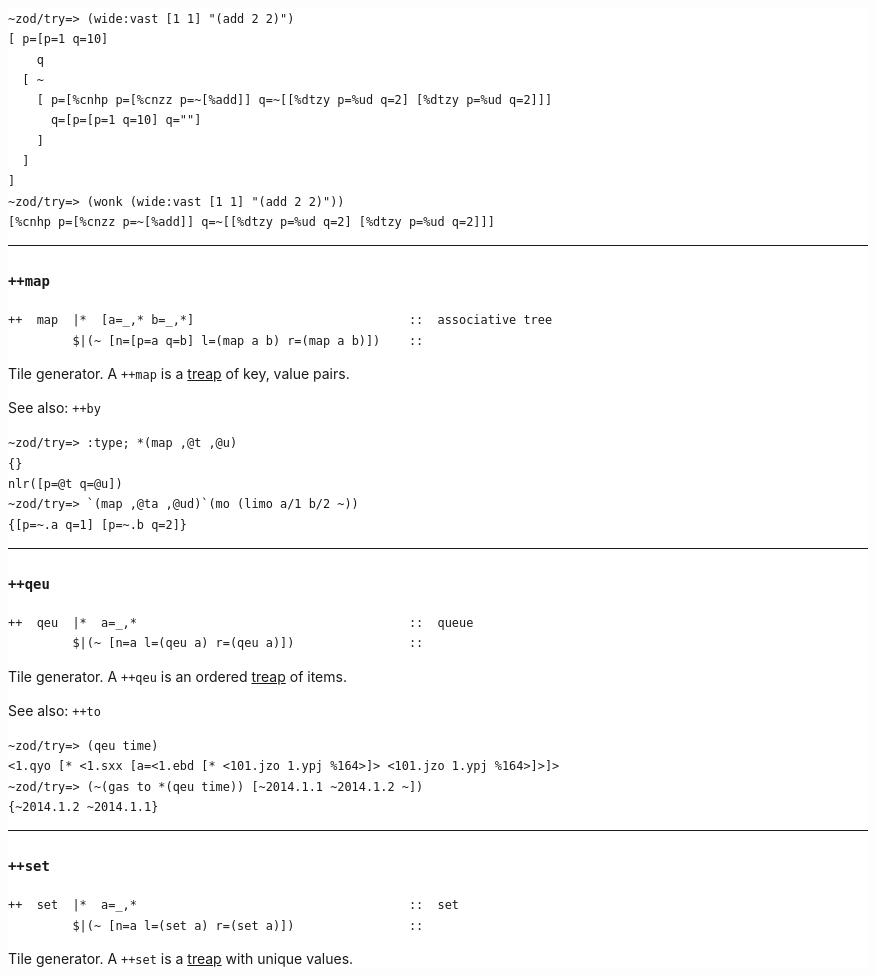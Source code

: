     ~zod/try=> (wide:vast [1 1] "(add 2 2)")
    [ p=[p=1 q=10]
        q
      [ ~
        [ p=[%cnhp p=[%cnzz p=~[%add]] q=~[[%dtzy p=%ud q=2] [%dtzy p=%ud q=2]]]
          q=[p=[p=1 q=10] q=""]
        ]
      ]
    ]
    ~zod/try=> (wonk (wide:vast [1 1] "(add 2 2)"))
    [%cnhp p=[%cnzz p=~[%add]] q=~[[%dtzy p=%ud q=2] [%dtzy p=%ud q=2]]]

------------------------------------------------------------------------

### `++map`

    ++  map  |*  [a=_,* b=_,*]                              ::  associative tree
             $|(~ [n=[p=a q=b] l=(map a b) r=(map a b)])    ::

Tile generator. A `++map` is a
[treap](http://en.wikipedia.org/wiki/Treap) of key, value pairs.

See also: `++by`

    ~zod/try=> :type; *(map ,@t ,@u)
    {}
    nlr([p=@t q=@u])
    ~zod/try=> `(map ,@ta ,@ud)`(mo (limo a/1 b/2 ~))
    {[p=~.a q=1] [p=~.b q=2]}

------------------------------------------------------------------------

### `++qeu`

    ++  qeu  |*  a=_,*                                      ::  queue
             $|(~ [n=a l=(qeu a) r=(qeu a)])                ::

Tile generator. A `++qeu` is an ordered
[treap](http://en.wikipedia.org/wiki/Treap) of items.

See also: `++to`

    ~zod/try=> (qeu time)
    <1.qyo [* <1.sxx [a=<1.ebd [* <101.jzo 1.ypj %164>]> <101.jzo 1.ypj %164>]>]>
    ~zod/try=> (~(gas to *(qeu time)) [~2014.1.1 ~2014.1.2 ~])
    {~2014.1.2 ~2014.1.1}

------------------------------------------------------------------------

### `++set`

    ++  set  |*  a=_,*                                      ::  set
             $|(~ [n=a l=(set a) r=(set a)])                ::

Tile generator. A `++set` is a
[treap](http://en.wikipedia.org/wiki/Treap) with unique values.
